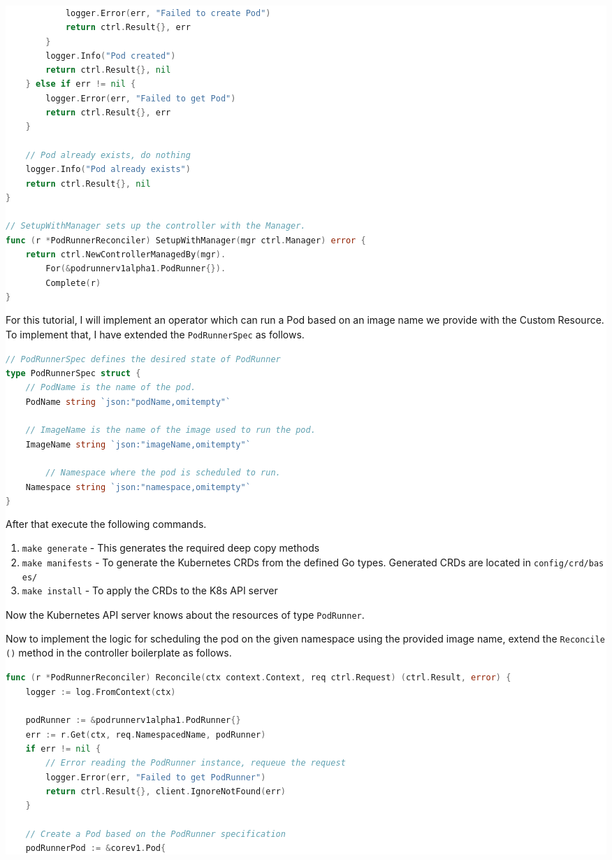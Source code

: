 ```go
			logger.Error(err, "Failed to create Pod")
			return ctrl.Result{}, err
		}
		logger.Info("Pod created")
		return ctrl.Result{}, nil
	} else if err != nil {
		logger.Error(err, "Failed to get Pod")
		return ctrl.Result{}, err
	}

	// Pod already exists, do nothing
	logger.Info("Pod already exists")
	return ctrl.Result{}, nil
}

// SetupWithManager sets up the controller with the Manager.
func (r *PodRunnerReconciler) SetupWithManager(mgr ctrl.Manager) error {
	return ctrl.NewControllerManagedBy(mgr).
		For(&podrunnerv1alpha1.PodRunner{}).
		Complete(r)
}
```

For this tutorial, I will implement an operator which can run a Pod based on an image name we provide with the Custom Resource. To implement that, I have extended the `PodRunnerSpec` as follows.

```go
// PodRunnerSpec defines the desired state of PodRunner
type PodRunnerSpec struct {
	// PodName is the name of the pod.
	PodName string `json:"podName,omitempty"`

	// ImageName is the name of the image used to run the pod.
	ImageName string `json:"imageName,omitempty"`

        // Namespace where the pod is scheduled to run.
	Namespace string `json:"namespace,omitempty"`
}
```

After that execute the following commands.

1. `make generate` - This generates the required deep copy methods
2. `make manifests` - To generate the Kubernetes CRDs from the defined Go types. Generated CRDs are located in `config/crd/bases/`
3. `make install` - To apply the CRDs to the K8s API server

Now the Kubernetes API server knows about the resources of type `PodRunner`.

Now to implement the logic for scheduling the pod on the given namespace using the provided image name, extend the `Reconcile()` method in the controller boilerplate as follows.

```go
func (r *PodRunnerReconciler) Reconcile(ctx context.Context, req ctrl.Request) (ctrl.Result, error) {
	logger := log.FromContext(ctx)

	podRunner := &podrunnerv1alpha1.PodRunner{}
	err := r.Get(ctx, req.NamespacedName, podRunner)
	if err != nil {
		// Error reading the PodRunner instance, requeue the request
		logger.Error(err, "Failed to get PodRunner")
		return ctrl.Result{}, client.IgnoreNotFound(err)
	}

	// Create a Pod based on the PodRunner specification
	podRunnerPod := &corev1.Pod{
```